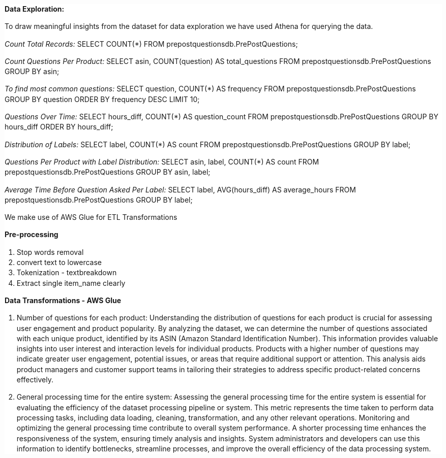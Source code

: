 **Data Exploration:**

To draw meaningful insights from the dataset for data exploration we have used Athena for querying the data.

*Count Total Records:*
SELECT COUNT(*) FROM prepostquestionsdb.PrePostQuestions;

*Count Questions Per Product:*
SELECT asin, COUNT(question) AS total_questions FROM prepostquestionsdb.PrePostQuestions GROUP BY asin;

*To find most common questions:*
SELECT question, COUNT(*) AS frequency FROM prepostquestionsdb.PrePostQuestions GROUP BY question ORDER BY frequency DESC LIMIT 10;

*Questions Over Time:*
SELECT hours_diff, COUNT(*) AS question_count FROM prepostquestionsdb.PrePostQuestions GROUP BY hours_diff ORDER BY hours_diff;

*Distribution of Labels:*
SELECT label, COUNT(*) AS count FROM prepostquestionsdb.PrePostQuestions GROUP BY label;

*Questions Per Product with Label Distribution:*
SELECT asin, label, COUNT(*) AS count FROM prepostquestionsdb.PrePostQuestions GROUP BY asin, label;

*Average Time Before Question Asked Per Label:*
SELECT label, AVG(hours_diff) AS average_hours FROM prepostquestionsdb.PrePostQuestions GROUP BY label;

We make use of AWS Glue for ETL Transformations

**Pre-processing** 

1. Stop words removal
2. convert text to lowercase
3. Tokenization - textbreakdown
4. Extract single item_name clearly

**Data Transformations - AWS Glue**

1. Number of questions for each product: Understanding the distribution of questions for each product is crucial for assessing user engagement and product popularity. By analyzing the dataset, we can determine the number of questions associated with each unique product, identified by its ASIN (Amazon Standard Identification Number). This information provides valuable insights into user interest and interaction levels for individual products. Products with a higher number of questions may indicate greater user engagement, potential issues, or areas that require additional support or attention. This analysis aids product managers and customer support teams in tailoring their strategies to address specific product-related concerns effectively.

2. General processing time for the entire system: Assessing the general processing time for the entire system is essential for evaluating the efficiency of the dataset processing pipeline or system. This metric represents the time taken to perform data processing tasks, including data loading, cleaning, transformation, and any other relevant operations. Monitoring and optimizing the general processing time contribute to overall system performance. A shorter processing time enhances the responsiveness of the system, ensuring timely analysis and insights. System administrators and developers can use this information to identify bottlenecks, streamline processes, and improve the overall efficiency of the data processing system.
